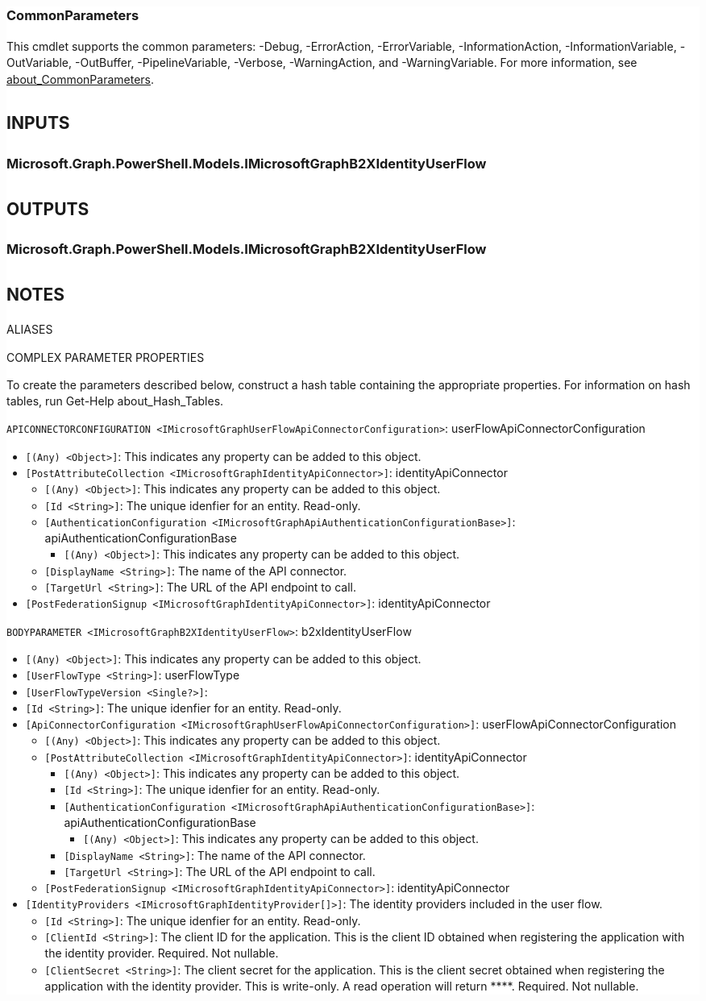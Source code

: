 ### CommonParameters
This cmdlet supports the common parameters: -Debug, -ErrorAction, -ErrorVariable, -InformationAction, -InformationVariable, -OutVariable, -OutBuffer, -PipelineVariable, -Verbose, -WarningAction, and -WarningVariable. For more information, see [about_CommonParameters](http://go.microsoft.com/fwlink/?LinkID=113216).

## INPUTS

### Microsoft.Graph.PowerShell.Models.IMicrosoftGraphB2XIdentityUserFlow
## OUTPUTS

### Microsoft.Graph.PowerShell.Models.IMicrosoftGraphB2XIdentityUserFlow
## NOTES

ALIASES

COMPLEX PARAMETER PROPERTIES

To create the parameters described below, construct a hash table containing the appropriate properties. For information on hash tables, run Get-Help about_Hash_Tables.


`APICONNECTORCONFIGURATION <IMicrosoftGraphUserFlowApiConnectorConfiguration>`: userFlowApiConnectorConfiguration
  - `[(Any) <Object>]`: This indicates any property can be added to this object.
  - `[PostAttributeCollection <IMicrosoftGraphIdentityApiConnector>]`: identityApiConnector
    - `[(Any) <Object>]`: This indicates any property can be added to this object.
    - `[Id <String>]`: The unique idenfier for an entity. Read-only.
    - `[AuthenticationConfiguration <IMicrosoftGraphApiAuthenticationConfigurationBase>]`: apiAuthenticationConfigurationBase
      - `[(Any) <Object>]`: This indicates any property can be added to this object.
    - `[DisplayName <String>]`: The name of the API connector.
    - `[TargetUrl <String>]`: The URL of the API endpoint to call.
  - `[PostFederationSignup <IMicrosoftGraphIdentityApiConnector>]`: identityApiConnector

`BODYPARAMETER <IMicrosoftGraphB2XIdentityUserFlow>`: b2xIdentityUserFlow
  - `[(Any) <Object>]`: This indicates any property can be added to this object.
  - `[UserFlowType <String>]`: userFlowType
  - `[UserFlowTypeVersion <Single?>]`: 
  - `[Id <String>]`: The unique idenfier for an entity. Read-only.
  - `[ApiConnectorConfiguration <IMicrosoftGraphUserFlowApiConnectorConfiguration>]`: userFlowApiConnectorConfiguration
    - `[(Any) <Object>]`: This indicates any property can be added to this object.
    - `[PostAttributeCollection <IMicrosoftGraphIdentityApiConnector>]`: identityApiConnector
      - `[(Any) <Object>]`: This indicates any property can be added to this object.
      - `[Id <String>]`: The unique idenfier for an entity. Read-only.
      - `[AuthenticationConfiguration <IMicrosoftGraphApiAuthenticationConfigurationBase>]`: apiAuthenticationConfigurationBase
        - `[(Any) <Object>]`: This indicates any property can be added to this object.
      - `[DisplayName <String>]`: The name of the API connector.
      - `[TargetUrl <String>]`: The URL of the API endpoint to call.
    - `[PostFederationSignup <IMicrosoftGraphIdentityApiConnector>]`: identityApiConnector
  - `[IdentityProviders <IMicrosoftGraphIdentityProvider[]>]`: The identity providers included in the user flow.
    - `[Id <String>]`: The unique idenfier for an entity. Read-only.
    - `[ClientId <String>]`: The client ID for the application. This is the client ID obtained when registering the application with the identity provider. Required. Not nullable.
    - `[ClientSecret <String>]`: The client secret for the application. This is the client secret obtained when registering the application with the identity provider. This is write-only. A read operation will return ****.  Required. Not nullable.